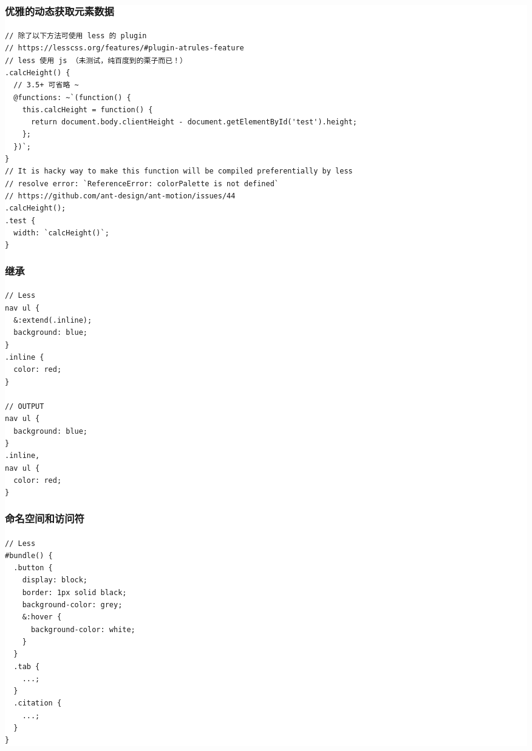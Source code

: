 ### 优雅的动态获取元素数据

```less
// 除了以下方法可使用 less 的 plugin
// https://lesscss.org/features/#plugin-atrules-feature
// less 使用 js （未测试，纯百度到的栗子而已！）
.calcHeight() {
  // 3.5+ 可省略 ~
  @functions: ~`(function() {
    this.calcHeight = function() {
      return document.body.clientHeight - document.getElementById('test').height;
    };
  })`;
}
// It is hacky way to make this function will be compiled preferentially by less
// resolve error: `ReferenceError: colorPalette is not defined`
// https://github.com/ant-design/ant-motion/issues/44
.calcHeight();
.test {
  width: `calcHeight()`;
}
```

### 继承

```less
// Less
nav ul {
  &:extend(.inline);
  background: blue;
}
.inline {
  color: red;
}

// OUTPUT
nav ul {
  background: blue;
}
.inline,
nav ul {
  color: red;
}
```

### 命名空间和访问符

```less
// Less
#bundle() {
  .button {
    display: block;
    border: 1px solid black;
    background-color: grey;
    &:hover {
      background-color: white;
    }
  }
  .tab {
    ...;
  }
  .citation {
    ...;
  }
}
```